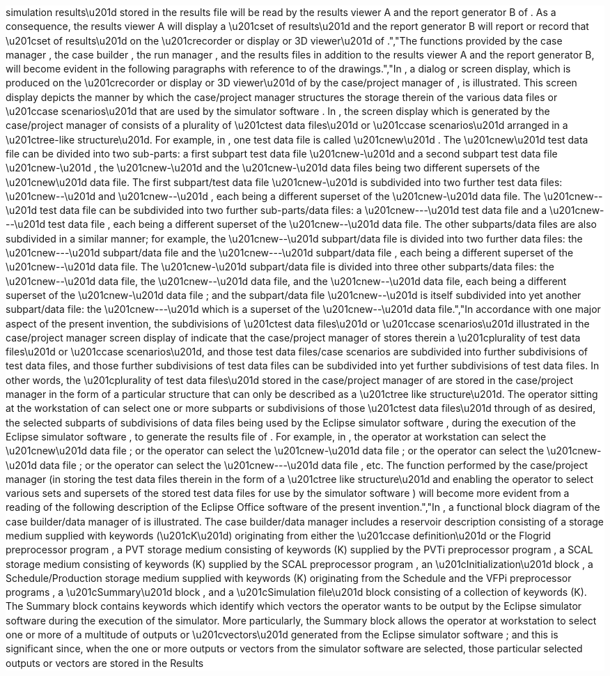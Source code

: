 simulation results\u201d stored in the results file  will be read by the results viewer A and the report generator B of . As a consequence, the results viewer A will display a \u201cset of results\u201d and the report generator B will report or record that \u201cset of results\u201d on the \u201crecorder or display or 3D viewer\u201d of .","The functions provided by the case manager , the case builder , the run manager , and the results files  in addition to the results viewer A and the report generator B, will become evident in the following paragraphs with reference to  of the drawings.","In , a dialog or screen display, which is produced on the \u201crecorder or display or 3D viewer\u201d of  by the case\/project manager  of , is illustrated. This screen display depicts the manner by which the case\/project manager  structures the storage therein of the various data files or \u201ccase scenarios\u201d that are used by the simulator software . In , the screen display which is generated by the case\/project manager  of  consists of a plurality of \u201ctest data files\u201d or \u201ccase scenarios\u201d arranged in a \u201ctree-like structure\u201d. For example, in , one test data file is called \u201cnew\u201d . The \u201cnew\u201d test data file  can be divided into two sub-parts: a first subpart test data file \u201cnew-\u201d  and a second subpart test data file \u201cnew-\u201d , the \u201cnew-\u201d  and the \u201cnew-\u201d  data files being two different supersets of the \u201cnew\u201d  data file. The first subpart\/test data file \u201cnew-\u201d  is subdivided into two further test data files: \u201cnew--\u201d  and \u201cnew--\u201d , each being a different superset of the \u201cnew-\u201d  data file. The \u201cnew--\u201d test data file  can be subdivided into two further sub-parts\/data files: a \u201cnew---\u201d test data file  and a \u201cnew---\u201d test data file , each being a different superset of the \u201cnew--\u201d  data file. The other subparts\/data files are also subdivided in a similar manner; for example, the \u201cnew--\u201d subpart\/data file  is divided into two further data files: the \u201cnew---\u201d subpart\/data file  and the \u201cnew---\u201d subpart\/data file , each being a different superset of the \u201cnew--\u201d  data file. The \u201cnew-\u201d subpart\/data file  is divided into three other subparts\/data files: the \u201cnew--\u201d  data file, the \u201cnew--\u201d  data file, and the \u201cnew--\u201d  data file, each being a different superset of the \u201cnew-\u201d data file ; and the subpart\/data file \u201cnew--\u201d  is itself subdivided into yet another subpart\/data file: the \u201cnew---\u201d  which is a superset of the \u201cnew--\u201d  data file.","In accordance with one major aspect of the present invention, the subdivisions of \u201ctest data files\u201d or \u201ccase scenarios\u201d illustrated in the case\/project manager  screen display of  indicate that the case\/project manager  of  stores therein a \u201cplurality of test data files\u201d or \u201ccase scenarios\u201d, and those test data files\/case scenarios are subdivided into further subdivisions of test data files, and those further subdivisions of test data files can be subdivided into yet further subdivisions of test data files. In other words, the \u201cplurality of test data files\u201d stored in the case\/project manager  of  are stored in the case\/project manager  in the form of a particular structure that can only be described as a \u201ctree like structure\u201d. The operator sitting at the workstation  of  can select one or more subparts or subdivisions of those \u201ctest data files\u201d  through  of  as desired, the selected subparts of subdivisions of data files being used by the Eclipse simulator software , during the execution of the Eclipse simulator software , to generate the results file  of . For example, in , the operator at workstation  can select the \u201cnew\u201d data file ; or the operator can select the \u201cnew-\u201d data file ; or the operator can select the \u201cnew-\u201d data file ; or the operator can select the \u201cnew---\u201d data file , etc. The function performed by the case\/project manager  (in storing the test data files therein in the form of a \u201ctree like structure\u201d and enabling the operator to select various sets and supersets of the stored test data files for use by the simulator software ) will become more evident from a reading of the following description of the Eclipse Office software of the present invention.","In , a functional block diagram of the case builder\/data manager  of  is illustrated. The case builder\/data manager  includes a reservoir description  consisting of a storage medium supplied with keywords (\u201cK\u201d) originating from either the \u201ccase definition\u201d  or the Flogrid preprocessor program , a PVT storage medium  consisting of keywords (K) supplied by the PVTi preprocessor program , a SCAL storage medium  consisting of keywords (K) supplied by the SCAL preprocessor program , an \u201cInitialization\u201d block , a Schedule\/Production storage medium  supplied with keywords (K) originating from the Schedule  and the VFPi  preprocessor programs , a \u201cSummary\u201d block , and a \u201cSimulation file\u201d block  consisting of a collection of keywords (K). The Summary block  contains keywords which identify which vectors the operator wants to be output by the Eclipse simulator software during the execution of the simulator. More particularly, the Summary block  allows the operator at workstation  to select one or more of a multitude of outputs or \u201cvectors\u201d generated from the Eclipse simulator software ; and this is significant since, when the one or more outputs or vectors from the simulator software are selected, those particular selected outputs or vectors are stored in the Results